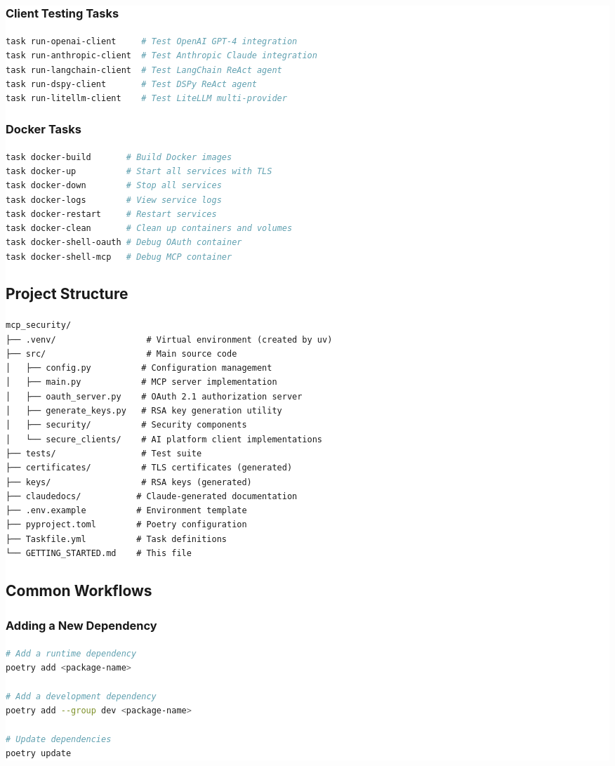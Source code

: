 ### Client Testing Tasks
```bash
task run-openai-client     # Test OpenAI GPT-4 integration
task run-anthropic-client  # Test Anthropic Claude integration  
task run-langchain-client  # Test LangChain ReAct agent
task run-dspy-client       # Test DSPy ReAct agent
task run-litellm-client    # Test LiteLLM multi-provider
```

### Docker Tasks
```bash
task docker-build       # Build Docker images
task docker-up          # Start all services with TLS
task docker-down        # Stop all services
task docker-logs        # View service logs
task docker-restart     # Restart services
task docker-clean       # Clean up containers and volumes
task docker-shell-oauth # Debug OAuth container
task docker-shell-mcp   # Debug MCP container
```

## Project Structure

```
mcp_security/
├── .venv/                  # Virtual environment (created by uv)
├── src/                    # Main source code
│   ├── config.py          # Configuration management
│   ├── main.py            # MCP server implementation
│   ├── oauth_server.py    # OAuth 2.1 authorization server
│   ├── generate_keys.py   # RSA key generation utility
│   ├── security/          # Security components
│   └── secure_clients/    # AI platform client implementations
├── tests/                 # Test suite
├── certificates/          # TLS certificates (generated)
├── keys/                  # RSA keys (generated)
├── claudedocs/           # Claude-generated documentation
├── .env.example          # Environment template
├── pyproject.toml        # Poetry configuration
├── Taskfile.yml          # Task definitions
└── GETTING_STARTED.md    # This file
```

## Common Workflows

### Adding a New Dependency

```bash
# Add a runtime dependency
poetry add <package-name>

# Add a development dependency
poetry add --group dev <package-name>

# Update dependencies
poetry update
```
